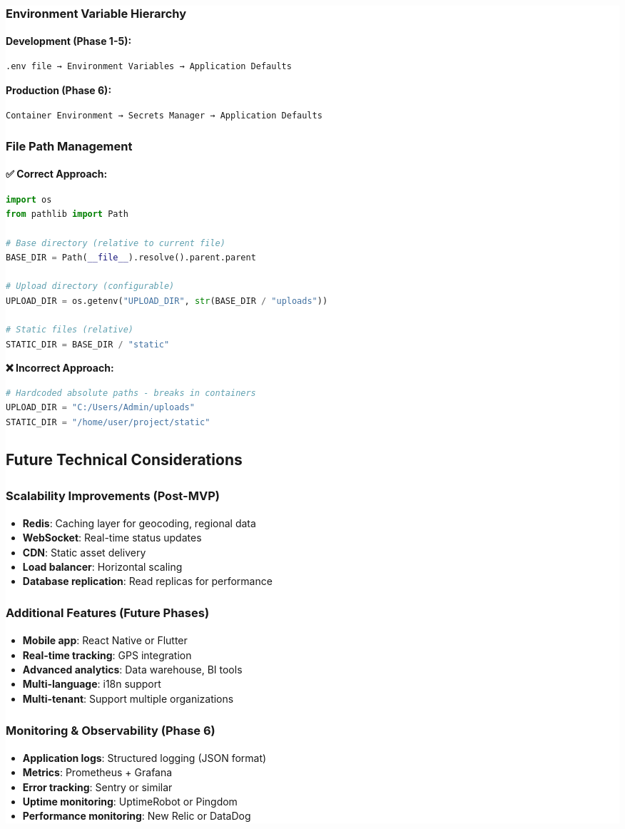 ### Environment Variable Hierarchy

**Development (Phase 1-5):**
```
.env file → Environment Variables → Application Defaults
```

**Production (Phase 6):**
```
Container Environment → Secrets Manager → Application Defaults
```

### File Path Management

**✅ Correct Approach:**
```python
import os
from pathlib import Path

# Base directory (relative to current file)
BASE_DIR = Path(__file__).resolve().parent.parent

# Upload directory (configurable)
UPLOAD_DIR = os.getenv("UPLOAD_DIR", str(BASE_DIR / "uploads"))

# Static files (relative)
STATIC_DIR = BASE_DIR / "static"
```

**❌ Incorrect Approach:**
```python
# Hardcoded absolute paths - breaks in containers
UPLOAD_DIR = "C:/Users/Admin/uploads"
STATIC_DIR = "/home/user/project/static"
```

## Future Technical Considerations

### Scalability Improvements (Post-MVP)
- **Redis**: Caching layer for geocoding, regional data
- **WebSocket**: Real-time status updates
- **CDN**: Static asset delivery
- **Load balancer**: Horizontal scaling
- **Database replication**: Read replicas for performance

### Additional Features (Future Phases)
- **Mobile app**: React Native or Flutter
- **Real-time tracking**: GPS integration
- **Advanced analytics**: Data warehouse, BI tools
- **Multi-language**: i18n support
- **Multi-tenant**: Support multiple organizations

### Monitoring & Observability (Phase 6)
- **Application logs**: Structured logging (JSON format)
- **Metrics**: Prometheus + Grafana
- **Error tracking**: Sentry or similar
- **Uptime monitoring**: UptimeRobot or Pingdom
- **Performance monitoring**: New Relic or DataDog
